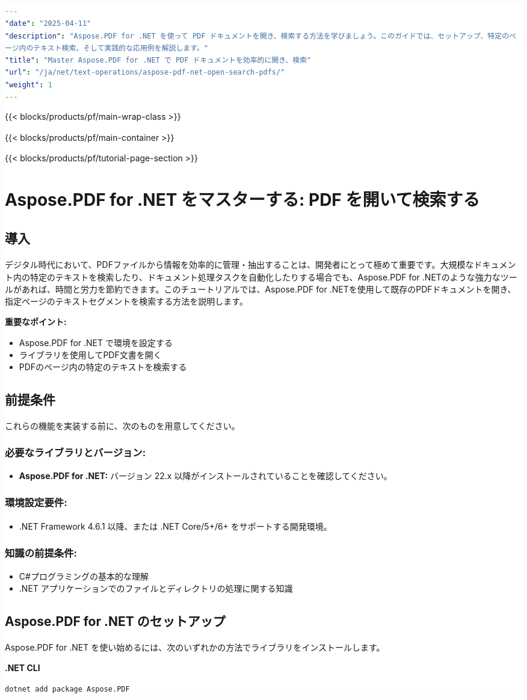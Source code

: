 ```yaml
---
"date": "2025-04-11"
"description": "Aspose.PDF for .NET を使って PDF ドキュメントを開き、検索する方法を学びましょう。このガイドでは、セットアップ、特定のページ内のテキスト検索、そして実践的な応用例を解説します。"
"title": "Master Aspose.PDF for .NET で PDF ドキュメントを効率的に開き、検索"
"url": "/ja/net/text-operations/aspose-pdf-net-open-search-pdfs/"
"weight": 1
---
```


{{< blocks/products/pf/main-wrap-class >}}

{{< blocks/products/pf/main-container >}}

{{< blocks/products/pf/tutorial-page-section >}}


# Aspose.PDF for .NET をマスターする: PDF を開いて検索する

## 導入

デジタル時代において、PDFファイルから情報を効率的に管理・抽出することは、開発者にとって極めて重要です。大規模なドキュメント内の特定のテキストを検索したり、ドキュメント処理タスクを自動化したりする場合でも、Aspose.PDF for .NETのような強力なツールがあれば、時間と労力を節約できます。このチュートリアルでは、Aspose.PDF for .NETを使用して既存のPDFドキュメントを開き、指定ページのテキストセグメントを検索する方法を説明します。

**重要なポイント:**
- Aspose.PDF for .NET で環境を設定する
- ライブラリを使用してPDF文書を開く
- PDFのページ内の特定のテキストを検索する

## 前提条件

これらの機能を実装する前に、次のものを用意してください。

### 必要なライブラリとバージョン:
- **Aspose.PDF for .NET:** バージョン 22.x 以降がインストールされていることを確認してください。

### 環境設定要件:
- .NET Framework 4.6.1 以降、または .NET Core/5+/6+ をサポートする開発環境。

### 知識の前提条件:
- C#プログラミングの基本的な理解
- .NET アプリケーションでのファイルとディレクトリの処理に関する知識

## Aspose.PDF for .NET のセットアップ

Aspose.PDF for .NET を使い始めるには、次のいずれかの方法でライブラリをインストールします。

**.NET CLI**
```bash
dotnet add package Aspose.PDF
```
